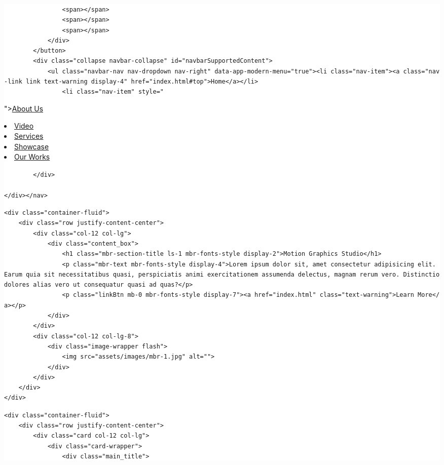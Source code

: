                     <span></span>
                    <span></span>
                    <span></span>
                </div>
            </button>
            <div class="collapse navbar-collapse" id="navbarSupportedContent">
                <ul class="navbar-nav nav-dropdown nav-right" data-app-modern-menu="true"><li class="nav-item"><a class="nav-link link text-warning display-4" href="index.html#top">Home</a></li>
                    <li class="nav-item" style="
"><a class="nav-link link text-warning text-primary display-4" href="index.html#features9-3">About Us</a></li><li class="nav-item"><a class="nav-link link text-warning text-primary display-4" href="index.html#video1-c">Video</a></li><li class="nav-item"><a class="nav-link link text-warning text-primary display-4" href="index.html#features7-7">Services</a></li><li class="nav-item"><a class="nav-link link text-warning text-primary display-4" href="index.html#gallery1-d">Showcase</a></li><li class="nav-item"><a class="nav-link link text-warning text-primary display-4" href="index.html#features8-5">Our Works</a></li></ul>
                
                
            </div>
        
    </div></nav>
</section>

<section data-bs-version="5" class="header3 cid-sCnmZWoQrk" id="header3-2">

    

    
    <div class="container-fluid">
        <div class="row justify-content-center">
            <div class="col-12 col-lg">
                <div class="content_box">
                    <h1 class="mbr-section-title ls-1 mbr-fonts-style display-2">Motion Graphics Studio</h1>
                    <p class="mbr-text mbr-fonts-style display-4">Lorem ipsum dolor sit, amet consectetur adipisicing elit. Earum quia sit necessitatibus quasi, perspiciatis animi exercitationem assumenda delectus, magnam rerum vero. Distinctio dolores alias vero ut consequatur quasi ad quas?</p>
                    <p class="linkBtn mb-0 mbr-fonts-style display-7"><a href="index.html" class="text-warning">Learn More</a></p>
                </div>
            </div>
            <div class="col-12 col-lg-8">
                <div class="image-wrapper flash">
                    <img src="assets/images/mbr-1.jpg" alt="">
                </div>
            </div>
        </div>
    </div>
</section>

<section data-bs-version="5" class="features9 cid-sCnn7dnjvN" id="features9-3">

    

    
    <div class="container-fluid">
        <div class="row justify-content-center">
            <div class="card col-12 col-lg">
                <div class="card-wrapper">
                    <div class="main_title">
                        
